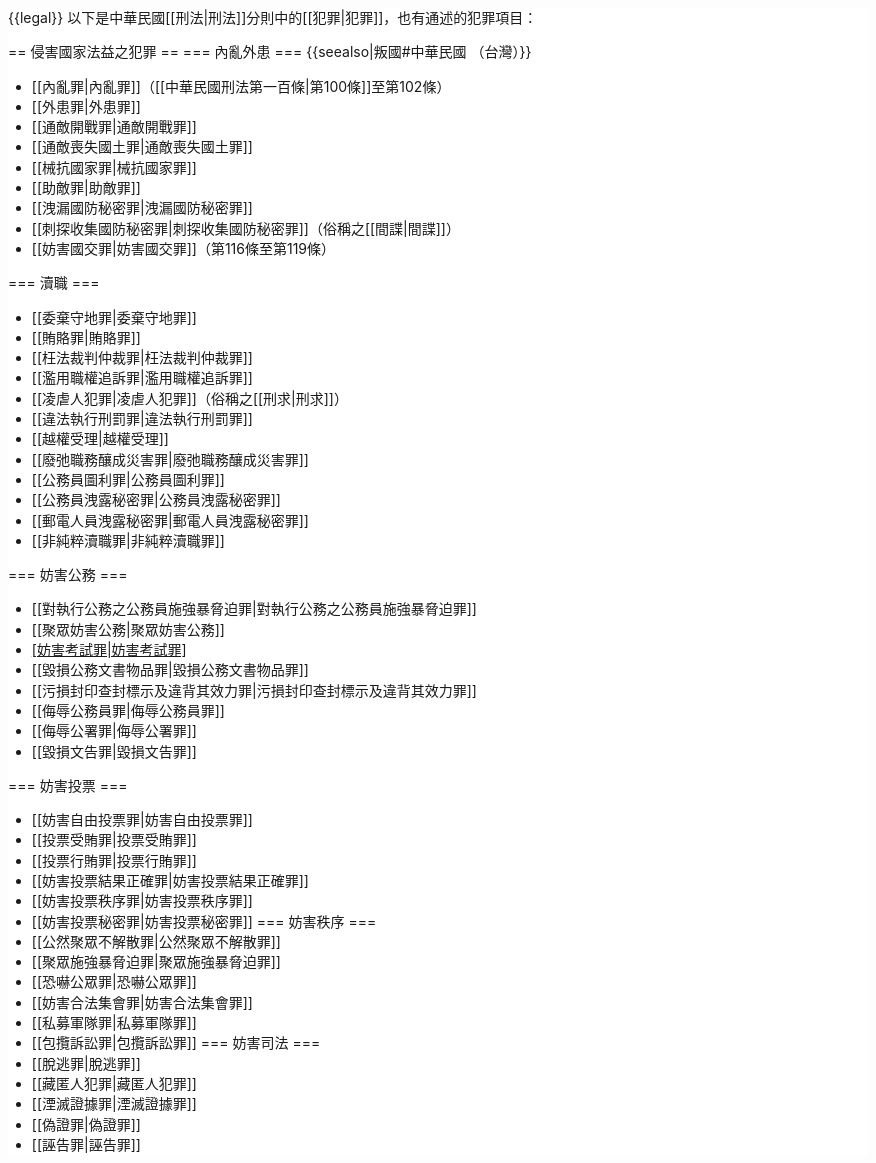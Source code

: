 {{legal}}
以下是中華民國[[刑法|刑法]]分則中的[[犯罪|犯罪]]，也有通述的犯罪項目：

== 侵害國家法益之犯罪 ==
=== 內亂外患 ===
{{seealso|叛國#中華民國 （台灣）}}
* [[內亂罪|內亂罪]]（[[中華民國刑法第一百條|第100條]]至第102條）
* [[外患罪|外患罪]]
* [[通敵開戰罪|通敵開戰罪]]
* [[通敵喪失國土罪|通敵喪失國土罪]]
* [[械抗國家罪|械抗國家罪]]
* [[助敵罪|助敵罪]]
* [[洩漏國防秘密罪|洩漏國防秘密罪]]
* [[刺探收集國防秘密罪|刺探收集國防秘密罪]]（俗稱之[[間諜|間諜]]）
* [[妨害國交罪|妨害國交罪]]（第116條至第119條）

=== 瀆職 ===
* [[委棄守地罪|委棄守地罪]]
* [[賄賂罪|賄賂罪]]
* [[枉法裁判仲裁罪|枉法裁判仲裁罪]]
* [[濫用職權追訴罪|濫用職權追訴罪]]
* [[凌虐人犯罪|凌虐人犯罪]]（俗稱之[[刑求|刑求]]）
* [[違法執行刑罰罪|違法執行刑罰罪]]
* [[越權受理|越權受理]]
* [[廢弛職務釀成災害罪|廢弛職務釀成災害罪]]
* [[公務員圖利罪|公務員圖利罪]]
* [[公務員洩露秘密罪|公務員洩露秘密罪]]
* [[郵電人員洩露秘密罪|郵電人員洩露秘密罪]]
* [[非純粹瀆職罪|非純粹瀆職罪]]

=== 妨害公務 ===
* [[對執行公務之公務員施強暴脅迫罪|對執行公務之公務員施強暴脅迫罪]]
* [[聚眾妨害公務|聚眾妨害公務]]
* [[妨害考試罪|妨害考試罪]](舞弊)
* [[毀損公務文書物品罪|毀損公務文書物品罪]]
* [[污損封印查封標示及違背其效力罪|污損封印查封標示及違背其效力罪]]
* [[侮辱公務員罪|侮辱公務員罪]]
* [[侮辱公署罪|侮辱公署罪]]
* [[毀損文告罪|毀損文告罪]]

=== 妨害投票 ===
* [[妨害自由投票罪|妨害自由投票罪]]
* [[投票受賄罪|投票受賄罪]]
* [[投票行賄罪|投票行賄罪]]
* [[妨害投票結果正確罪|妨害投票結果正確罪]]
* [[妨害投票秩序罪|妨害投票秩序罪]]
* [[妨害投票秘密罪|妨害投票秘密罪]]
=== 妨害秩序 ===
* [[公然聚眾不解散罪|公然聚眾不解散罪]]
* [[聚眾施強暴脅迫罪|聚眾施強暴脅迫罪]]
* [[恐嚇公眾罪|恐嚇公眾罪]]
* [[妨害合法集會罪|妨害合法集會罪]]
* [[私募軍隊罪|私募軍隊罪]]
* [[包攬訴訟罪|包攬訴訟罪]]
=== 妨害司法 ===
* [[脫逃罪|脫逃罪]]
* [[藏匿人犯罪|藏匿人犯罪]]
* [[湮滅證據罪|湮滅證據罪]]
* [[偽證罪|偽證罪]]
* [[誣告罪|誣告罪]]
